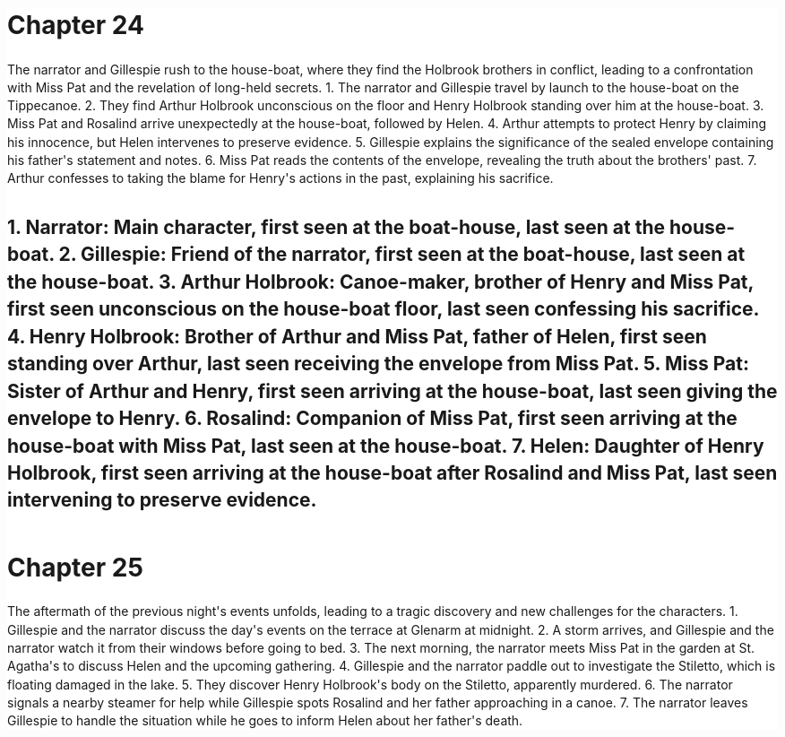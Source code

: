 # Chapter 24
<synopsis>
The narrator and Gillespie rush to the house-boat, where they find the Holbrook brothers in conflict, leading to a confrontation with Miss Pat and the revelation of long-held secrets.
</synopsis>

<events>
1. The narrator and Gillespie travel by launch to the house-boat on the Tippecanoe.
2. They find Arthur Holbrook unconscious on the floor and Henry Holbrook standing over him at the house-boat.
3. Miss Pat and Rosalind arrive unexpectedly at the house-boat, followed by Helen.
4. Arthur attempts to protect Henry by claiming his innocence, but Helen intervenes to preserve evidence.
5. Gillespie explains the significance of the sealed envelope containing his father's statement and notes.
6. Miss Pat reads the contents of the envelope, revealing the truth about the brothers' past.
7. Arthur confesses to taking the blame for Henry's actions in the past, explaining his sacrifice.
</events>

<characters>1. Narrator: Main character, first seen at the boat-house, last seen at the house-boat.
2. Gillespie: Friend of the narrator, first seen at the boat-house, last seen at the house-boat.
3. Arthur Holbrook: Canoe-maker, brother of Henry and Miss Pat, first seen unconscious on the house-boat floor, last seen confessing his sacrifice.
4. Henry Holbrook: Brother of Arthur and Miss Pat, father of Helen, first seen standing over Arthur, last seen receiving the envelope from Miss Pat.
5. Miss Pat: Sister of Arthur and Henry, first seen arriving at the house-boat, last seen giving the envelope to Henry.
6. Rosalind: Companion of Miss Pat, first seen arriving at the house-boat with Miss Pat, last seen at the house-boat.
7. Helen: Daughter of Henry Holbrook, first seen arriving at the house-boat after Rosalind and Miss Pat, last seen intervening to preserve evidence.</characters>
----------------
# Chapter 25
<synopsis>
The aftermath of the previous night's events unfolds, leading to a tragic discovery and new challenges for the characters.
</synopsis>

<events>
1. Gillespie and the narrator discuss the day's events on the terrace at Glenarm at midnight.
2. A storm arrives, and Gillespie and the narrator watch it from their windows before going to bed.
3. The next morning, the narrator meets Miss Pat in the garden at St. Agatha's to discuss Helen and the upcoming gathering.
4. Gillespie and the narrator paddle out to investigate the Stiletto, which is floating damaged in the lake.
5. They discover Henry Holbrook's body on the Stiletto, apparently murdered.
6. The narrator signals a nearby steamer for help while Gillespie spots Rosalind and her father approaching in a canoe.
7. The narrator leaves Gillespie to handle the situation while he goes to inform Helen about her father's death.
</events>
